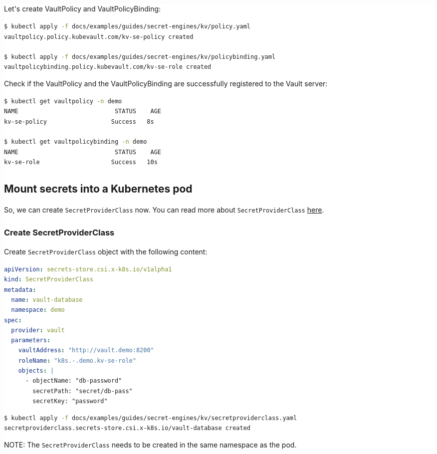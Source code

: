 Let's create VaultPolicy and VaultPolicyBinding:

```bash
$ kubectl apply -f docs/examples/guides/secret-engines/kv/policy.yaml
vaultpolicy.policy.kubevault.com/kv-se-policy created

$ kubectl apply -f docs/examples/guides/secret-engines/kv/policybinding.yaml
vaultpolicybinding.policy.kubevault.com/kv-se-role created
```

Check if the VaultPolicy and the VaultPolicyBinding are successfully registered to the Vault server:

```bash
$ kubectl get vaultpolicy -n demo
NAME                           STATUS    AGE
kv-se-policy                  Success   8s

$ kubectl get vaultpolicybinding -n demo
NAME                           STATUS    AGE
kv-se-role                    Success   10s
```

## Mount secrets into a Kubernetes pod

So, we can create `SecretProviderClass` now. You can read more about `SecretProviderClass` [here](https://secrets-store-csi-driver.sigs.k8s.io/concepts.html#secretproviderclass).

### Create SecretProviderClass

Create `SecretProviderClass` object with the following content:

```yaml
apiVersion: secrets-store.csi.x-k8s.io/v1alpha1
kind: SecretProviderClass
metadata:
  name: vault-database
  namespace: demo
spec:
  provider: vault
  parameters:
    vaultAddress: "http://vault.demo:8200"
    roleName: "k8s.-.demo.kv-se-role"
    objects: |
      - objectName: "db-password"
        secretPath: "secret/db-pass"
        secretKey: "password"
```

```bash
$ kubectl apply -f docs/examples/guides/secret-engines/kv/secretproviderclass.yaml
secretproviderclass.secrets-store.csi.x-k8s.io/vault-database created
```
NOTE: The `SecretProviderClass` needs to be created in the same namespace as the pod.
